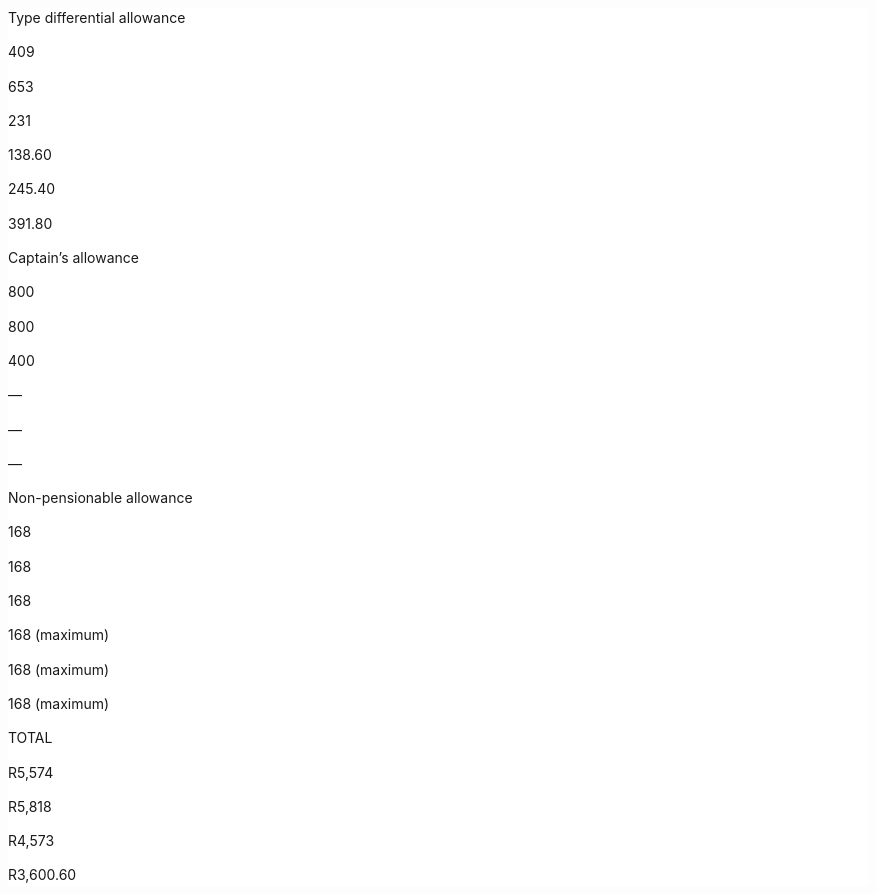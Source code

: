 <tr>

<td><p>Type differential allowance</p></td>

<td><p>409</p></td>

<td><p>653</p></td>

<td><p>231</p></td>

<td><p>138.60</p></td>

<td><p>245.40</p></td>

<td><p>391.80</p></td>

</tr>

<tr>

<td><p>Captain&#x2019;s allowance</p></td>

<td><p>800</p></td>

<td><p>800</p></td>

<td><p>400</p></td>

<td><p>&#x2014;</p></td>

<td><p>&#x2014;</p></td>

<td><p>&#x2014;</p></td>

</tr>

<tr>

<td><p>Non-pensionable allowance</p></td>

<td><p>168</p></td>

<td><p>168</p></td>

<td><p>168</p></td>

<td><p>168 (maximum)</p></td>

<td><p>168 (maximum)</p></td>

<td><p>168 (maximum)</p></td>

</tr>

<tr>

<td><p>TOTAL</p></td>

<td><p>R5,574</p></td>

<td><p>R5,818</p></td>

<td><p>R4,573</p></td>

<td><p>R3,600.60</p></td>
